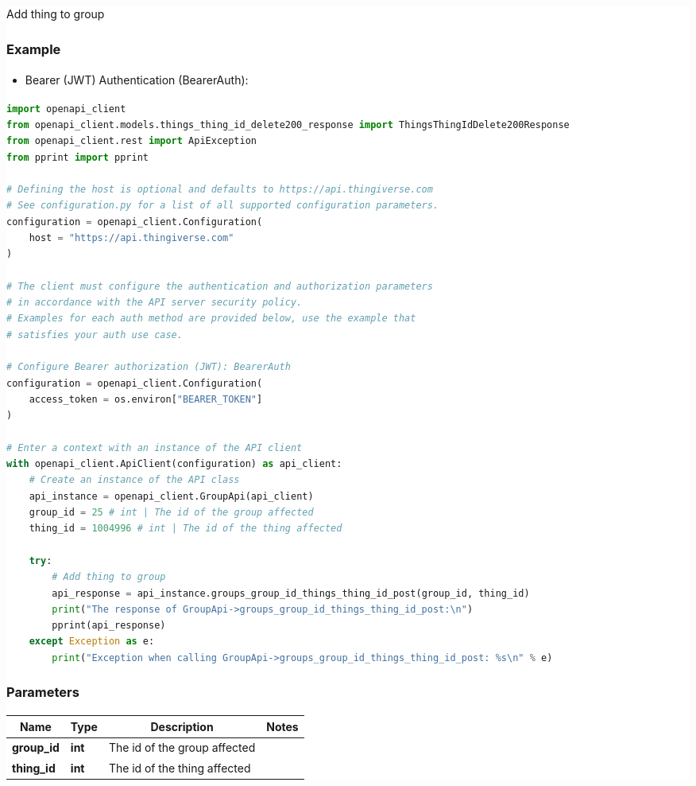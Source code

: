 Add thing to group

### Example

* Bearer (JWT) Authentication (BearerAuth):

```python
import openapi_client
from openapi_client.models.things_thing_id_delete200_response import ThingsThingIdDelete200Response
from openapi_client.rest import ApiException
from pprint import pprint

# Defining the host is optional and defaults to https://api.thingiverse.com
# See configuration.py for a list of all supported configuration parameters.
configuration = openapi_client.Configuration(
    host = "https://api.thingiverse.com"
)

# The client must configure the authentication and authorization parameters
# in accordance with the API server security policy.
# Examples for each auth method are provided below, use the example that
# satisfies your auth use case.

# Configure Bearer authorization (JWT): BearerAuth
configuration = openapi_client.Configuration(
    access_token = os.environ["BEARER_TOKEN"]
)

# Enter a context with an instance of the API client
with openapi_client.ApiClient(configuration) as api_client:
    # Create an instance of the API class
    api_instance = openapi_client.GroupApi(api_client)
    group_id = 25 # int | The id of the group affected
    thing_id = 1004996 # int | The id of the thing affected

    try:
        # Add thing to group
        api_response = api_instance.groups_group_id_things_thing_id_post(group_id, thing_id)
        print("The response of GroupApi->groups_group_id_things_thing_id_post:\n")
        pprint(api_response)
    except Exception as e:
        print("Exception when calling GroupApi->groups_group_id_things_thing_id_post: %s\n" % e)
```



### Parameters


Name | Type | Description  | Notes
------------- | ------------- | ------------- | -------------
 **group_id** | **int**| The id of the group affected | 
 **thing_id** | **int**| The id of the thing affected | 
